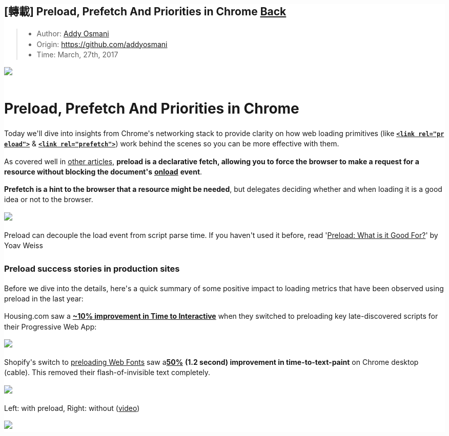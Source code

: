 ## [轉載] Preload, Prefetch And Priorities in Chrome [Back](./../post.md)

> - Author: [Addy Osmani](https://github.com/alex)
> - Origin: https://github.com/addyosmani
> - Time: March, 27th, 2017

<img class="progressiveMedia-noscript js-progressiveMedia-inner" src="https://cdn-images-1.medium.com/max/2000/1*W4_tAMHlFs6tunMxbXQjFA.png">

# **Preload, Prefetch And Priorities in Chrome**

Today we'll dive into insights from Chrome's networking stack to provide clarity on how web loading primitives (like [**`<link rel="preload">`**](https://w3c.github.io/preload/) & [**`<link rel="prefetch">`**](https://w3c.github.io/resource-hints/)) work behind the scenes so you can be more effective with them.

As covered well in [other articles](https://www.smashingmagazine.com/2016/02/preload-what-is-it-good-for/), **preload is a declarative fetch, allowing you to force the browser to make a request for a resource without blocking the document's** [**onload**](https://developer.mozilla.org/en-US/docs/Web/API/GlobalEventHandlers/onload) **event**.

**Prefetch is a hint to the browser that a resource might be needed**, but delegates deciding whether and when loading it is a good idea or not to the browser.

<img class="progressiveMedia-noscript js-progressiveMedia-inner" src="https://cdn-images-1.medium.com/max/2000/1*PSMeFcC3AXDUmdNf5l19Ug.jpeg">

Preload can decouple the load event from script parse time. If you haven't used it before, read '[Preload: What is it Good For?](https://www.smashingmagazine.com/2016/02/preload-what-is-it-good-for/)' by Yoav Weiss

### Preload success stories in production sites

Before we dive into the details, here's a quick summary of some positive impact to loading metrics that have been observed using preload in the last year:

Housing.com saw a [**~10% improvement in Time to Interactive**](https://twitter.com/HousingEngg/status/844169796891508737) when they switched to preloading key late-discovered scripts for their Progressive Web App:

<img class="progressiveMedia-noscript js-progressiveMedia-inner" src="https://cdn-images-1.medium.com/max/2000/1*fZH0GKzI42x7IgxKfiaddA.png">

Shopify's switch to [preloading Web Fonts](https://www.bramstein.com/writing/preload-hints-for-web-fonts.html) saw a[**50%**](https://twitter.com/ShopifyEng/status/844245243948163072) **(1.2 second) improvement in time-to-text-paint** on Chrome desktop (cable). This removed their flash-of-invisible text completely.

<img class="progressiveMedia-noscript js-progressiveMedia-inner" src="https://cdn-images-1.medium.com/max/1000/0*rDnsYXceRwO-xxSZ.">

Left: with preload, Right: without ([video](https://video.twimg.com/tweet_video/C7dcmxaUwAAUhPX.mp4))

<img class="progressiveMedia-noscript js-progressiveMedia-inner" src="https://cdn-images-1.medium.com/max/1000/1*r2RiRVrghz5iDUnhBX8W1Q.png">

